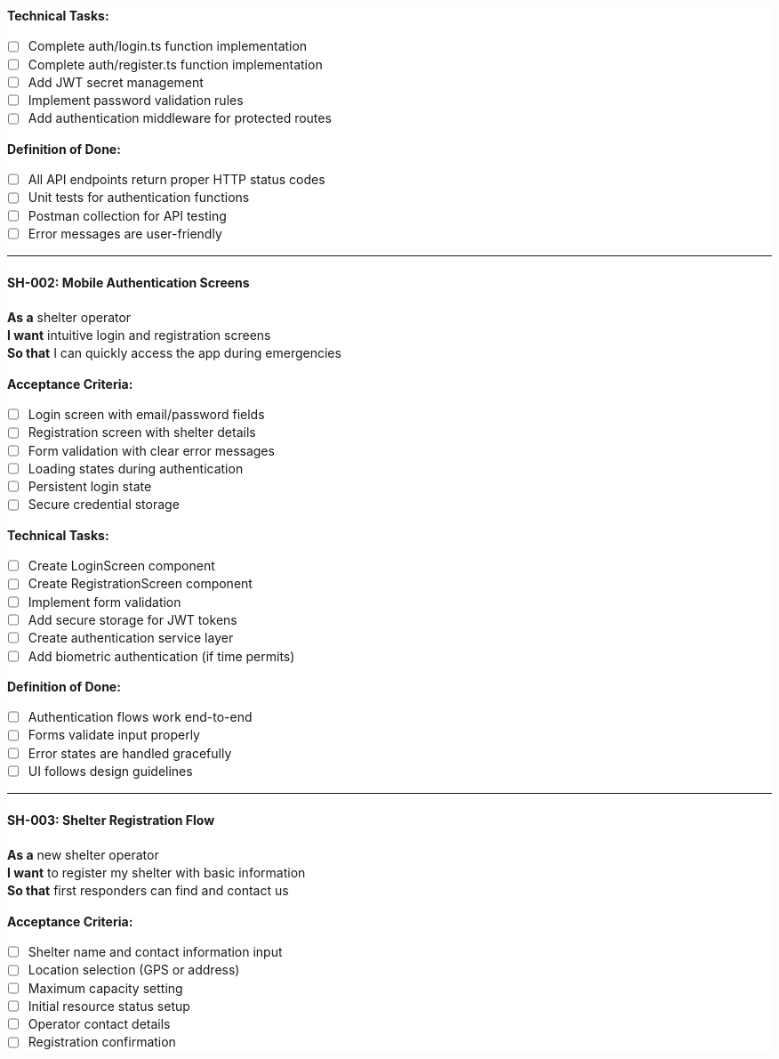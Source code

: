 **Technical Tasks:**
- [ ] Complete auth/login.ts function implementation
- [ ] Complete auth/register.ts function implementation
- [ ] Add JWT secret management
- [ ] Implement password validation rules
- [ ] Add authentication middleware for protected routes

**Definition of Done:**
- [ ] All API endpoints return proper HTTP status codes
- [ ] Unit tests for authentication functions
- [ ] Postman collection for API testing
- [ ] Error messages are user-friendly

---

#### SH-002: Mobile Authentication Screens
**As a** shelter operator  
**I want** intuitive login and registration screens  
**So that** I can quickly access the app during emergencies

**Acceptance Criteria:**
- [ ] Login screen with email/password fields
- [ ] Registration screen with shelter details
- [ ] Form validation with clear error messages
- [ ] Loading states during authentication
- [ ] Persistent login state
- [ ] Secure credential storage

**Technical Tasks:**
- [ ] Create LoginScreen component
- [ ] Create RegistrationScreen component
- [ ] Implement form validation
- [ ] Add secure storage for JWT tokens
- [ ] Create authentication service layer
- [ ] Add biometric authentication (if time permits)

**Definition of Done:**
- [ ] Authentication flows work end-to-end
- [ ] Forms validate input properly
- [ ] Error states are handled gracefully
- [ ] UI follows design guidelines

---

#### SH-003: Shelter Registration Flow
**As a** new shelter operator  
**I want** to register my shelter with basic information  
**So that** first responders can find and contact us

**Acceptance Criteria:**
- [ ] Shelter name and contact information input
- [ ] Location selection (GPS or address)
- [ ] Maximum capacity setting
- [ ] Initial resource status setup
- [ ] Operator contact details
- [ ] Registration confirmation
